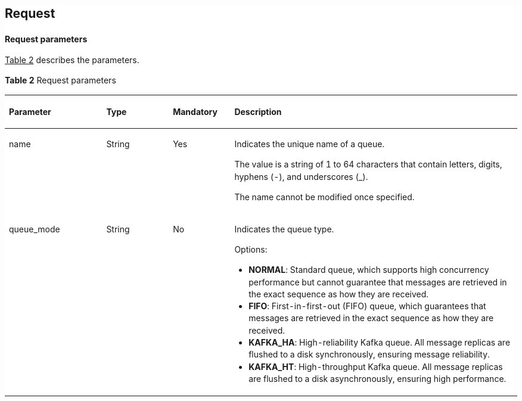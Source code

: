 ## Request<a name="section60828848"></a>

**Request parameters**

[Table 2](#d0e878)  describes the parameters.

**Table  2**  Request parameters

<a name="d0e878"></a>
<table><thead align="left"><tr id="row44853923"><th class="cellrowborder" valign="top" width="19%" id="mcps1.2.5.1.1"><p id="p9289124"><a name="p9289124"></a><a name="p9289124"></a>Parameter</p>
</th>
<th class="cellrowborder" valign="top" width="13%" id="mcps1.2.5.1.2"><p id="p14221611"><a name="p14221611"></a><a name="p14221611"></a>Type</p>
</th>
<th class="cellrowborder" valign="top" width="12%" id="mcps1.2.5.1.3"><p id="p11099805"><a name="p11099805"></a><a name="p11099805"></a>Mandatory</p>
</th>
<th class="cellrowborder" valign="top" width="56.00000000000001%" id="mcps1.2.5.1.4"><p id="p26669028"><a name="p26669028"></a><a name="p26669028"></a>Description</p>
</th>
</tr>
</thead>
<tbody><tr id="row12707688"><td class="cellrowborder" valign="top" width="19%" headers="mcps1.2.5.1.1 "><p id="p22689808"><a name="p22689808"></a><a name="p22689808"></a>name</p>
</td>
<td class="cellrowborder" valign="top" width="13%" headers="mcps1.2.5.1.2 "><p id="p25935173"><a name="p25935173"></a><a name="p25935173"></a>String</p>
</td>
<td class="cellrowborder" valign="top" width="12%" headers="mcps1.2.5.1.3 "><p id="p20374254"><a name="p20374254"></a><a name="p20374254"></a>Yes</p>
</td>
<td class="cellrowborder" valign="top" width="56.00000000000001%" headers="mcps1.2.5.1.4 "><p id="p39701876"><a name="p39701876"></a><a name="p39701876"></a>Indicates the unique name of a queue.</p>
<p id="p4496890016927"><a name="p4496890016927"></a><a name="p4496890016927"></a>The value is a string of 1 to 64 characters that contain letters, digits, hyphens (-), and underscores (_).</p>
<p id="p61735358"><a name="p61735358"></a><a name="p61735358"></a>The name cannot be modified once specified.</p>
</td>
</tr>
<tr id="row19439658134613"><td class="cellrowborder" valign="top" width="19%" headers="mcps1.2.5.1.1 "><p id="p1244055812467"><a name="p1244055812467"></a><a name="p1244055812467"></a>queue_mode</p>
</td>
<td class="cellrowborder" valign="top" width="13%" headers="mcps1.2.5.1.2 "><p id="p54401758204614"><a name="p54401758204614"></a><a name="p54401758204614"></a>String</p>
</td>
<td class="cellrowborder" valign="top" width="12%" headers="mcps1.2.5.1.3 "><p id="p114401858164617"><a name="p114401858164617"></a><a name="p114401858164617"></a>No</p>
</td>
<td class="cellrowborder" valign="top" width="56.00000000000001%" headers="mcps1.2.5.1.4 "><p id="p0110116142420"><a name="p0110116142420"></a><a name="p0110116142420"></a>Indicates the queue type.</p>
<p id="p11896203502"><a name="p11896203502"></a><a name="p11896203502"></a>Options:</p>
<a name="ul144681030155011"></a><a name="ul144681030155011"></a><ul id="ul144681030155011"><li><strong id="b425512285169"><a name="b425512285169"></a><a name="b425512285169"></a>NORMAL</strong>: Standard queue, which supports high concurrency performance but cannot guarantee that messages are retrieved in the exact sequence as how they are received.</li><li><strong id="b89441827182010"><a name="b89441827182010"></a><a name="b89441827182010"></a>FIFO</strong>: First-in-first-out (FIFO) queue, which guarantees that messages are retrieved in the exact sequence as how they are received.</li><li><strong id="b77647472213"><a name="b77647472213"></a><a name="b77647472213"></a>KAFKA_HA</strong>: High-reliability Kafka queue. All message replicas are flushed to a disk synchronously, ensuring message reliability.</li><li><strong id="b1930249162211"><a name="b1930249162211"></a><a name="b1930249162211"></a>KAFKA_HT</strong>: High-throughput Kafka queue. All message replicas are flushed to a disk asynchronously, ensuring high performance.</li></ul>